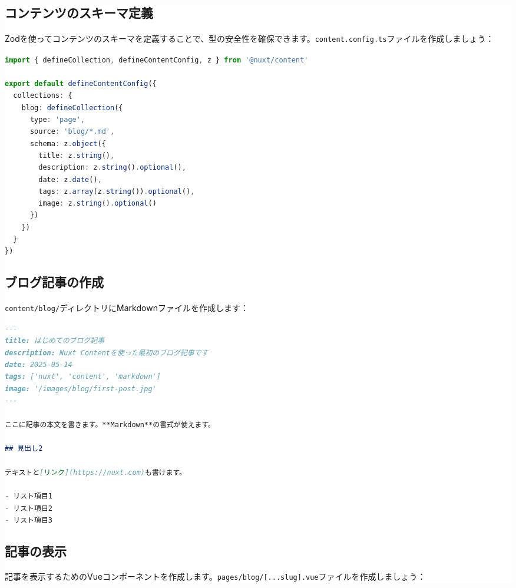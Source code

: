 ## コンテンツのスキーマ定義

Zodを使ってコンテンツのスキーマを定義することで、型の安全性を確保できます。`content.config.ts`ファイルを作成しましょう：

```typescript
import { defineCollection, defineContentConfig, z } from '@nuxt/content'

export default defineContentConfig({
  collections: {
    blog: defineCollection({
      type: 'page',
      source: 'blog/*.md',
      schema: z.object({
        title: z.string(),
        description: z.string().optional(),
        date: z.date(),
        tags: z.array(z.string()).optional(),
        image: z.string().optional()
      })
    })
  }
})
```

## ブログ記事の作成

`content/blog/`ディレクトリにMarkdownファイルを作成します：

```markdown
---
title: はじめてのブログ記事
description: Nuxt Contentを使った最初のブログ記事です
date: 2025-05-14
tags: ['nuxt', 'content', 'markdown']
image: '/images/blog/first-post.jpg'
---

ここに記事の本文を書きます。**Markdown**の書式が使えます。

## 見出し2

テキストと[リンク](https://nuxt.com)も書けます。

- リスト項目1
- リスト項目2
- リスト項目3
```

## 記事の表示

記事を表示するためのVueコンポーネントを作成します。`pages/blog/[...slug].vue`ファイルを作成しましょう：
